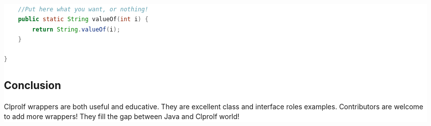 ```java
    //Put here what you want, or nothing!
    public static String valueOf​(int i) {
    	return String.valueOf(i);
    }
    
}
```

## Conclusion

Clprolf wrappers are both useful and educative. They are excellent class and interface roles examples. Contributors are welcome to add more wrappers! They fill the gap between Java and Clprolf world!

